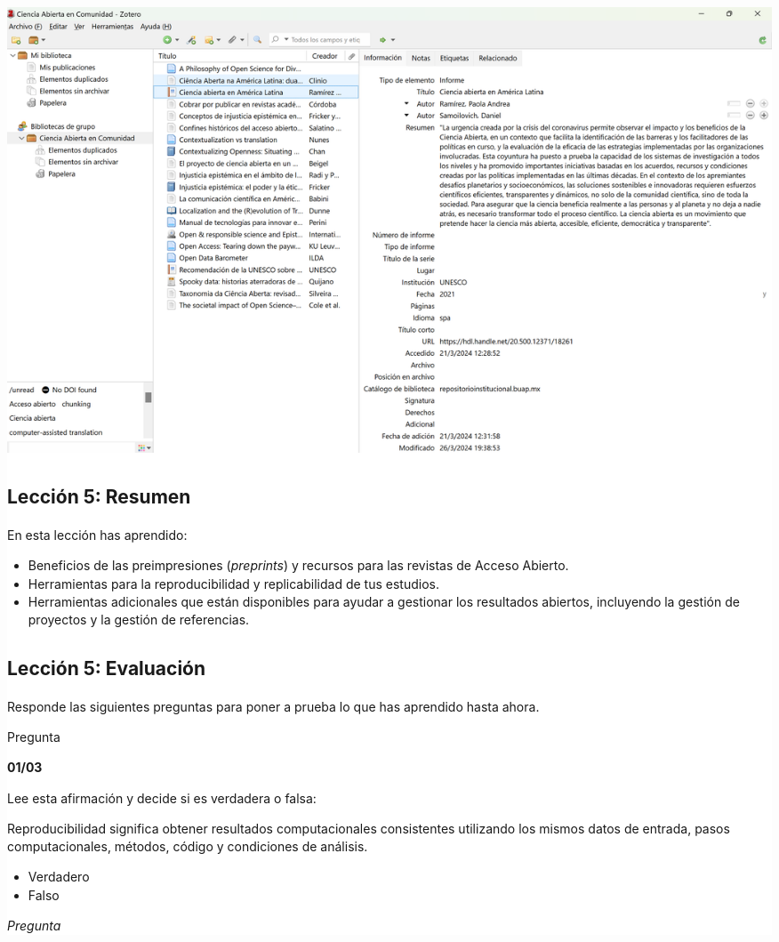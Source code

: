 <img src="../images/media/image53_es.png" style="width:100%;height:auto;" />

## Lección 5: Resumen

En esta lección has aprendido:

- Beneficios de las preimpresiones (_preprints_) y recursos para las revistas de Acceso Abierto.
- Herramientas para la reproducibilidad y replicabilidad de tus estudios.
- Herramientas adicionales que están disponibles para ayudar a gestionar los resultados abiertos, incluyendo la gestión de proyectos y la gestión de referencias.

## Lección 5: Evaluación

Responde las siguientes preguntas para poner a prueba lo que has aprendido hasta ahora.

Pregunta

**01/03**

Lee esta afirmación y decide si es verdadera o falsa:

Reproducibilidad significa obtener resultados computacionales consistentes utilizando los mismos datos de entrada, pasos computacionales, métodos, código y condiciones de análisis.

- Verdadero
- Falso

_Pregunta_
